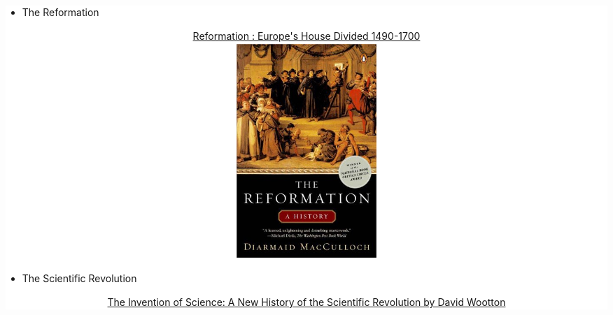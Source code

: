 
* The Reformation

<center><a href = "https://www.amazon.com/Reformation-History-Diarmaid-MacCulloch/dp/014303538X">Reformation : Europe's House Divided 1490-1700 </a></center>

<center><img src="/assets/niall_historybooks/reformation.jpg" alt="Drawing" style="width: 200px;"/></center>

* The Scientific Revolution

<center><a href = "https://www.amazon.com/Invention-Science-History-Scientific-Revolution/dp/006175952X"> The Invention of Science: A New History of the Scientific Revolution by David Wootton </a></center>